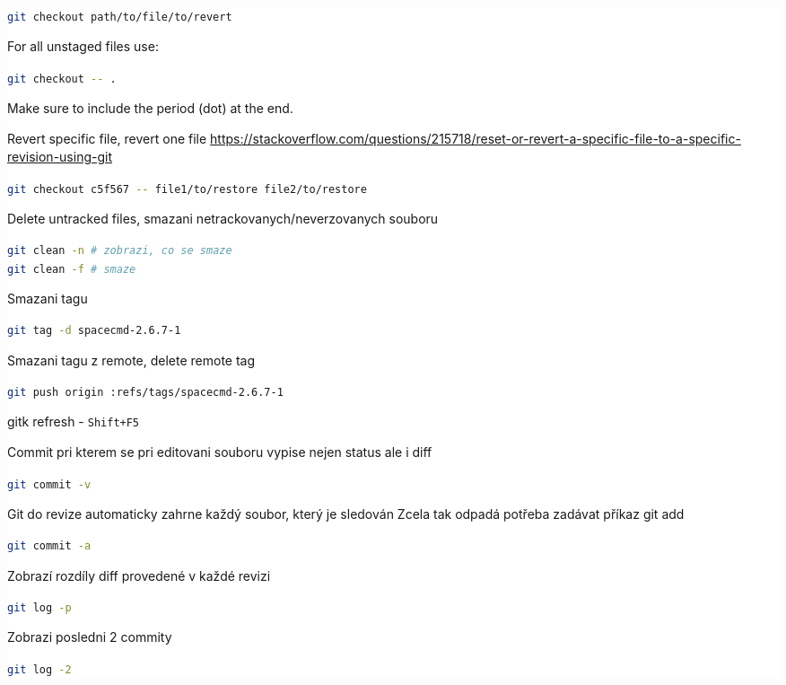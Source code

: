 ```sh
git checkout path/to/file/to/revert
```

For all unstaged files use:

```sh
git checkout -- .
```

Make sure to include the period (dot) at the end.

Revert specific file, revert one file
<https://stackoverflow.com/questions/215718/reset-or-revert-a-specific-file-to-a-specific-revision-using-git>

```sh
git checkout c5f567 -- file1/to/restore file2/to/restore
```

Delete untracked files, smazani netrackovanych/neverzovanych souboru

```sh
git clean -n # zobrazi, co se smaze
git clean -f # smaze
```

Smazani tagu

```sh
git tag -d spacecmd-2.6.7-1
```

Smazani tagu z remote, delete remote tag

```sh
git push origin :refs/tags/spacecmd-2.6.7-1
```

gitk refresh - `Shift+F5`

Commit pri kterem se pri editovani souboru vypise nejen status ale i diff

```sh
git commit -v
```

Git do revize automaticky zahrne každý soubor, který je sledován Zcela tak
odpadá potřeba zadávat příkaz git add

```sh
git commit -a
```

Zobrazí rozdíly diff provedené v každé revizi

```sh
git log -p
```

Zobrazi posledni 2 commity

```sh
git log -2
```

